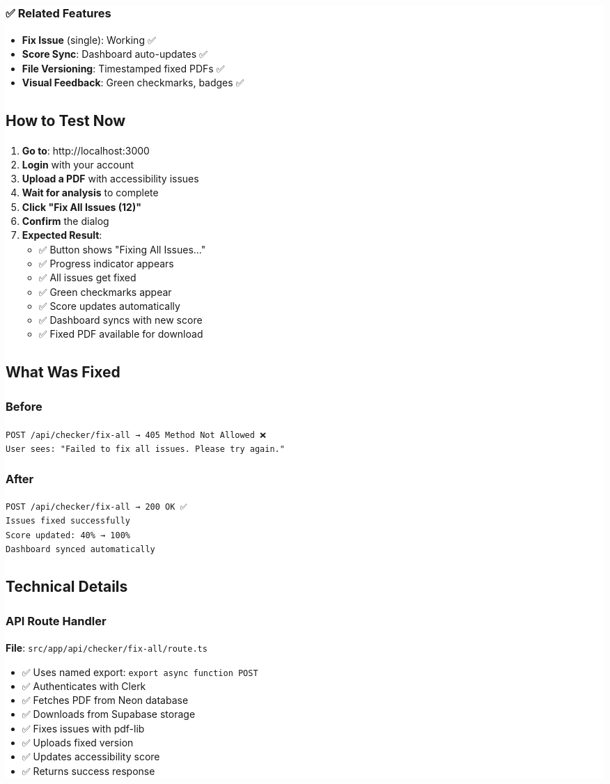 ### ✅ Related Features
- **Fix Issue** (single): Working ✅
- **Score Sync**: Dashboard auto-updates ✅
- **File Versioning**: Timestamped fixed PDFs ✅
- **Visual Feedback**: Green checkmarks, badges ✅

## How to Test Now

1. **Go to**: http://localhost:3000
2. **Login** with your account
3. **Upload a PDF** with accessibility issues
4. **Wait for analysis** to complete
5. **Click "Fix All Issues (12)"**
6. **Confirm** the dialog
7. **Expected Result**:
   - ✅ Button shows "Fixing All Issues..."
   - ✅ Progress indicator appears
   - ✅ All issues get fixed
   - ✅ Green checkmarks appear
   - ✅ Score updates automatically
   - ✅ Dashboard syncs with new score
   - ✅ Fixed PDF available for download

## What Was Fixed

### Before
```
POST /api/checker/fix-all → 405 Method Not Allowed ❌
User sees: "Failed to fix all issues. Please try again."
```

### After
```
POST /api/checker/fix-all → 200 OK ✅
Issues fixed successfully
Score updated: 40% → 100%
Dashboard synced automatically
```

## Technical Details

### API Route Handler
**File**: `src/app/api/checker/fix-all/route.ts`
- ✅ Uses named export: `export async function POST`
- ✅ Authenticates with Clerk
- ✅ Fetches PDF from Neon database
- ✅ Downloads from Supabase storage
- ✅ Fixes issues with pdf-lib
- ✅ Uploads fixed version
- ✅ Updates accessibility score
- ✅ Returns success response
